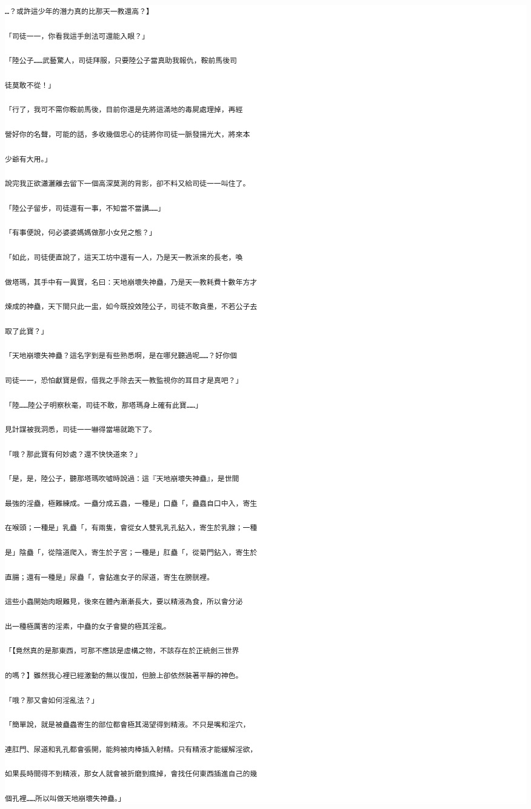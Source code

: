     …？或許這少年的潛力真的比那天一教還高？】

    「司徒一一，你看我這手劍法可還能入眼？」

    「陸公子……武藝驚人，司徒拜服，只要陸公子當真助我報仇，鞍前馬後司

    徒莫敢不從！」

    「行了，我可不需你鞍前馬後，目前你還是先將這滿地的毒屍處理掉，再經

    營好你的名聲，可能的話，多收幾個忠心的徒將你司徒一脈發揚光大，將來本

    少爺有大用。」

    說完我正欲瀟灑離去留下一個高深莫測的背影，卻不料又給司徒一一叫住了。

    「陸公子留步，司徒還有一事，不知當不當講……」

    「有事便說，何必婆婆媽媽做那小女兒之態？」

    「如此，司徒便直說了，這天工坊中還有一人，乃是天一教派來的長老，喚

    做塔瑪，其手中有一異寶，名曰：天地崩壞失神蠱，乃是天一教耗費十數年方才

    煉成的神蠱，天下間只此一盅，如今既投效陸公子，司徒不敢貪墨，不若公子去

    取了此寶？」

    「天地崩壞失神蠱？這名字到是有些熟悉啊，是在哪兒聽過呢……？好你個

    司徒一一，恐怕獻寶是假，借我之手除去天一教監視你的耳目才是真吧？」

    「陸……陸公子明察秋毫，司徒不敢，那塔瑪身上確有此寶……」

    見計謀被我洞悉，司徒一一嚇得當場就跪下了。

    「哦？那此寶有何妙處？還不快快道來？」

    「是，是，陸公子，聽那塔瑪吹噓時說過：這『天地崩壞失神蠱』，是世間

    最強的淫蠱，極難練成。一蠱分成五蟲，一種是」口蠱「，蠱蟲自口中入，寄生

    在喉頭；一種是」乳蠱「，有兩隻，會從女人雙乳乳孔鉆入，寄生於乳腺；一種

    是」陰蠱「，從陰道爬入，寄生於子宮；一種是」肛蠱「，從菊門鉆入，寄生於

    直腸；還有一種是」尿蠱「，會鉆進女子的尿道，寄生在膀胱裡。

    這些小蟲開始肉眼難見，後來在體內漸漸長大，要以精液為食，所以會分泌

    出一種極厲害的淫素，中蠱的女子會變的極其淫亂。

    「【竟然真的是那東西，可那不應該是虛構之物，不該存在於正統劍三世界

    的嗎？】雖然我心裡已經激動的無以復加，但臉上卻依然裝著平靜的神色。

    「哦？那又會如何淫亂法？」

    「簡單說，就是被蠱蟲寄生的部位都會極其渴望得到精液。不只是嘴和淫穴，

    連肛門、尿道和乳孔都會張開，能夠被肉棒插入射精。只有精液才能緩解淫欲，

    如果長時間得不到精液，那女人就會被折磨到瘋掉，會找任何東西插進自己的幾

    個孔裡……所以叫做天地崩壞失神蠱。」
